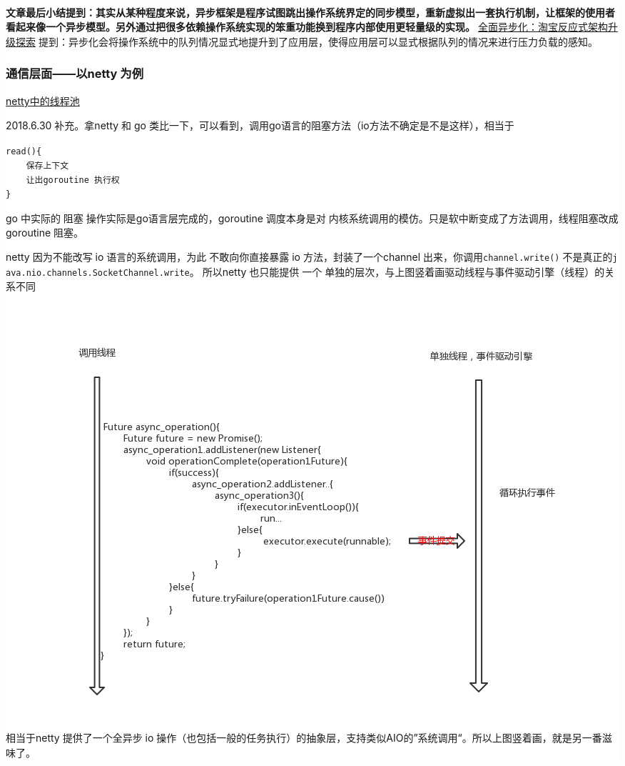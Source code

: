 **文章最后小结提到：其实从某种程度来说，异步框架是程序试图跳出操作系统界定的同步模型，重新虚拟出一套执行机制，让框架的使用者看起来像一个异步模型。另外通过把很多依赖操作系统实现的笨重功能换到程序内部使用更轻量级的实现。** [全面异步化：淘宝反应式架构升级探索](https://www.infoq.cn/article/2upHTmd0pOEUNmhY5-Ay) 提到：异步化会将操作系统中的队列情况显式地提升到了应用层，使得应用层可以显式根据队列的情况来进行压力负载的感知。

### 通信层面——以netty 为例

[netty中的线程池](http://qiankunli.github.io/2019/06/28/netty_executor.html)

2018.6.30 补充。拿netty 和 go 类比一下，可以看到，调用go语言的阻塞方法（io方法不确定是不是这样），相当于

	read(){
		保存上下文
		让出goroutine 执行权
	}
	
	
go 中实际的 阻塞 操作实际是go语言层完成的，goroutine 调度本身是对 内核系统调用的模仿。只是软中断变成了方法调用，线程阻塞改成 goroutine 阻塞。
	
netty 因为不能改写 io 语言的系统调用，为此 不敢向你直接暴露 io 方法，封装了一个channel 出来，你调用`channel.write()` 不是真正的`java.nio.channels.SocketChannel.write`。 所以netty 也只能提供 一个 单独的层次，与上图竖着画驱动线程与事件驱动引擎（线程）的关系不同

![](/public/upload/architecture/async_servlet_2.png)

相当于netty 提供了一个全异步 io 操作（也包括一般的任务执行）的抽象层，支持类似AIO的”系统调用“。所以上图竖着画，就是另一番滋味了。
